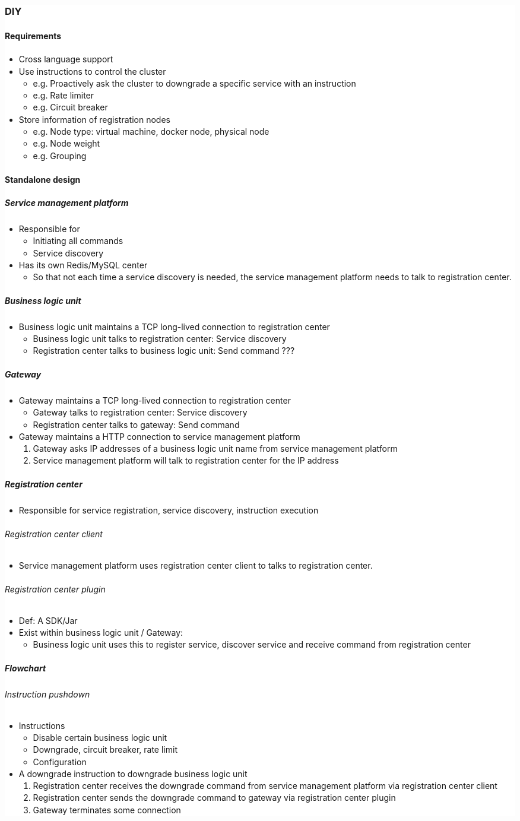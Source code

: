 ### DIY
#### Requirements
* Cross language support
* Use instructions to control the cluster
	- e.g. Proactively ask the cluster to downgrade a specific service with an instruction
	- e.g. Rate limiter
	- e.g. Circuit breaker
* Store information of registration nodes 
	- e.g. Node type: virtual machine, docker node, physical node
	- e.g. Node weight
	- e.g. Grouping

#### Standalone design
##### Service management platform
* Responsible for 
	- Initiating all commands
	- Service discovery
* Has its own Redis/MySQL center
	- So that not each time a service discovery is needed, the service management platform needs to talk to registration center.

##### Business logic unit
* Business logic unit maintains a TCP long-lived connection to registration center
	- Business logic unit talks to registration center: Service discovery
	- Registration center talks to business logic unit: Send command ???

##### Gateway
* Gateway maintains a TCP long-lived connection to registration center
	- Gateway talks to registration center: Service discovery
	- Registration center talks to gateway: Send command
* Gateway maintains a HTTP connection to service management platform
	1. Gateway asks IP addresses of a business logic unit name from service management platform
	2. Service management platform will talk to registration center for the IP address 

##### Registration center
* Responsible for service registration, service discovery, instruction execution

###### Registration center client
* Service management platform uses registration center client to talks to registration center. 

###### Registration center plugin
* Def: A SDK/Jar 
* Exist within business logic unit / Gateway: 
	- Business logic unit uses this to register service, discover service and receive command from registration center

##### Flowchart

###### Instruction pushdown
* Instructions
	- Disable certain business logic unit
	- Downgrade, circuit breaker, rate limit
	- Configuration 
* A downgrade instruction to downgrade business logic unit
	1. Registration center receives the downgrade command from service management platform via registration center client
	2. Registration center sends the downgrade command to gateway via registration center plugin
	3. Gateway terminates some connection 
